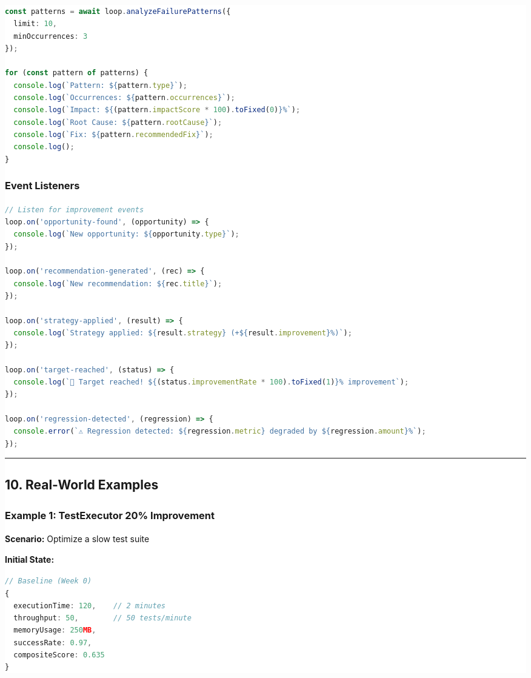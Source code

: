 ```typescript
const patterns = await loop.analyzeFailurePatterns({
  limit: 10,
  minOccurrences: 3
});

for (const pattern of patterns) {
  console.log(`Pattern: ${pattern.type}`);
  console.log(`Occurrences: ${pattern.occurrences}`);
  console.log(`Impact: ${(pattern.impactScore * 100).toFixed(0)}%`);
  console.log(`Root Cause: ${pattern.rootCause}`);
  console.log(`Fix: ${pattern.recommendedFix}`);
  console.log();
}
```

### Event Listeners

```typescript
// Listen for improvement events
loop.on('opportunity-found', (opportunity) => {
  console.log(`New opportunity: ${opportunity.type}`);
});

loop.on('recommendation-generated', (rec) => {
  console.log(`New recommendation: ${rec.title}`);
});

loop.on('strategy-applied', (result) => {
  console.log(`Strategy applied: ${result.strategy} (+${result.improvement}%)`);
});

loop.on('target-reached', (status) => {
  console.log(`🎉 Target reached! ${(status.improvementRate * 100).toFixed(1)}% improvement`);
});

loop.on('regression-detected', (regression) => {
  console.error(`⚠️ Regression detected: ${regression.metric} degraded by ${regression.amount}%`);
});
```

---

## 10. Real-World Examples

### Example 1: TestExecutor 20% Improvement

**Scenario:** Optimize a slow test suite

**Initial State:**
```typescript
// Baseline (Week 0)
{
  executionTime: 120,    // 2 minutes
  throughput: 50,        // 50 tests/minute
  memoryUsage: 250MB,
  successRate: 0.97,
  compositeScore: 0.635
}
```
